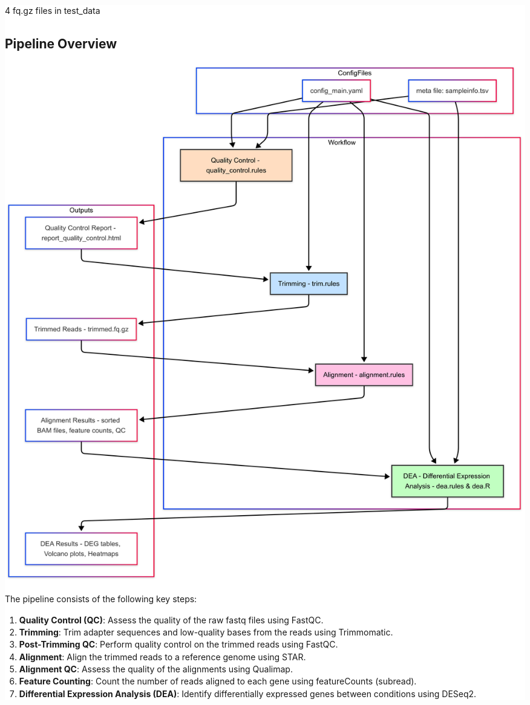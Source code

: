 4 fq.gz files in test_data

## Pipeline Overview

 ![Flowchart](docs/diagram_class.png) 

 The pipeline consists of the following key steps:

1. **Quality Control (QC)**: Assess the quality of the raw fastq files using FastQC.
2. **Trimming**: Trim adapter sequences and low-quality bases from the reads using Trimmomatic.
3. **Post-Trimming QC**: Perform quality control on the trimmed reads using FastQC.
4. **Alignment**: Align the trimmed reads to a reference genome using STAR.
5. **Alignment QC**: Assess the quality of the alignments using Qualimap.
6. **Feature Counting**: Count the number of reads aligned to each gene using featureCounts (subread).
7. **Differential Expression Analysis (DEA)**: Identify differentially expressed genes between conditions using DESeq2.
